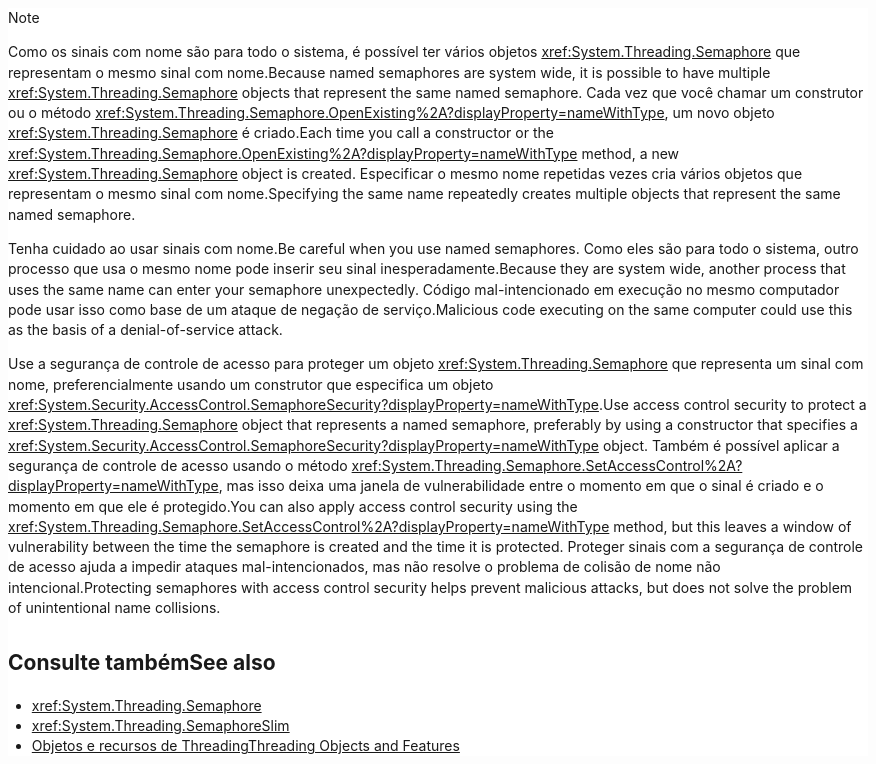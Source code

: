 > [!NOTE]
> <span data-ttu-id="498df-134">Como os sinais com nome são para todo o sistema, é possível ter vários objetos <xref:System.Threading.Semaphore> que representam o mesmo sinal com nome.</span><span class="sxs-lookup"><span data-stu-id="498df-134">Because named semaphores are system wide, it is possible to have multiple <xref:System.Threading.Semaphore> objects that represent the same named semaphore.</span></span> <span data-ttu-id="498df-135">Cada vez que você chamar um construtor ou o método <xref:System.Threading.Semaphore.OpenExisting%2A?displayProperty=nameWithType>, um novo objeto <xref:System.Threading.Semaphore> é criado.</span><span class="sxs-lookup"><span data-stu-id="498df-135">Each time you call a constructor or the <xref:System.Threading.Semaphore.OpenExisting%2A?displayProperty=nameWithType> method, a new <xref:System.Threading.Semaphore> object is created.</span></span> <span data-ttu-id="498df-136">Especificar o mesmo nome repetidas vezes cria vários objetos que representam o mesmo sinal com nome.</span><span class="sxs-lookup"><span data-stu-id="498df-136">Specifying the same name repeatedly creates multiple objects that represent the same named semaphore.</span></span>  
  
 <span data-ttu-id="498df-137">Tenha cuidado ao usar sinais com nome.</span><span class="sxs-lookup"><span data-stu-id="498df-137">Be careful when you use named semaphores.</span></span> <span data-ttu-id="498df-138">Como eles são para todo o sistema, outro processo que usa o mesmo nome pode inserir seu sinal inesperadamente.</span><span class="sxs-lookup"><span data-stu-id="498df-138">Because they are system wide, another process that uses the same name can enter your semaphore unexpectedly.</span></span> <span data-ttu-id="498df-139">Código mal-intencionado em execução no mesmo computador pode usar isso como base de um ataque de negação de serviço.</span><span class="sxs-lookup"><span data-stu-id="498df-139">Malicious code executing on the same computer could use this as the basis of a denial-of-service attack.</span></span>  
  
 <span data-ttu-id="498df-140">Use a segurança de controle de acesso para proteger um objeto <xref:System.Threading.Semaphore> que representa um sinal com nome, preferencialmente usando um construtor que especifica um objeto <xref:System.Security.AccessControl.SemaphoreSecurity?displayProperty=nameWithType>.</span><span class="sxs-lookup"><span data-stu-id="498df-140">Use access control security to protect a <xref:System.Threading.Semaphore> object that represents a named semaphore, preferably by using a constructor that specifies a <xref:System.Security.AccessControl.SemaphoreSecurity?displayProperty=nameWithType> object.</span></span> <span data-ttu-id="498df-141">Também é possível aplicar a segurança de controle de acesso usando o método <xref:System.Threading.Semaphore.SetAccessControl%2A?displayProperty=nameWithType>, mas isso deixa uma janela de vulnerabilidade entre o momento em que o sinal é criado e o momento em que ele é protegido.</span><span class="sxs-lookup"><span data-stu-id="498df-141">You can also apply access control security using the <xref:System.Threading.Semaphore.SetAccessControl%2A?displayProperty=nameWithType> method, but this leaves a window of vulnerability between the time the semaphore is created and the time it is protected.</span></span> <span data-ttu-id="498df-142">Proteger sinais com a segurança de controle de acesso ajuda a impedir ataques mal-intencionados, mas não resolve o problema de colisão de nome não intencional.</span><span class="sxs-lookup"><span data-stu-id="498df-142">Protecting semaphores with access control security helps prevent malicious attacks, but does not solve the problem of unintentional name collisions.</span></span>  
  
## <a name="see-also"></a><span data-ttu-id="498df-143">Consulte também</span><span class="sxs-lookup"><span data-stu-id="498df-143">See also</span></span>

- <xref:System.Threading.Semaphore>
- <xref:System.Threading.SemaphoreSlim>
- [<span data-ttu-id="498df-144">Objetos e recursos de Threading</span><span class="sxs-lookup"><span data-stu-id="498df-144">Threading Objects and Features</span></span>](threading-objects-and-features.md)
